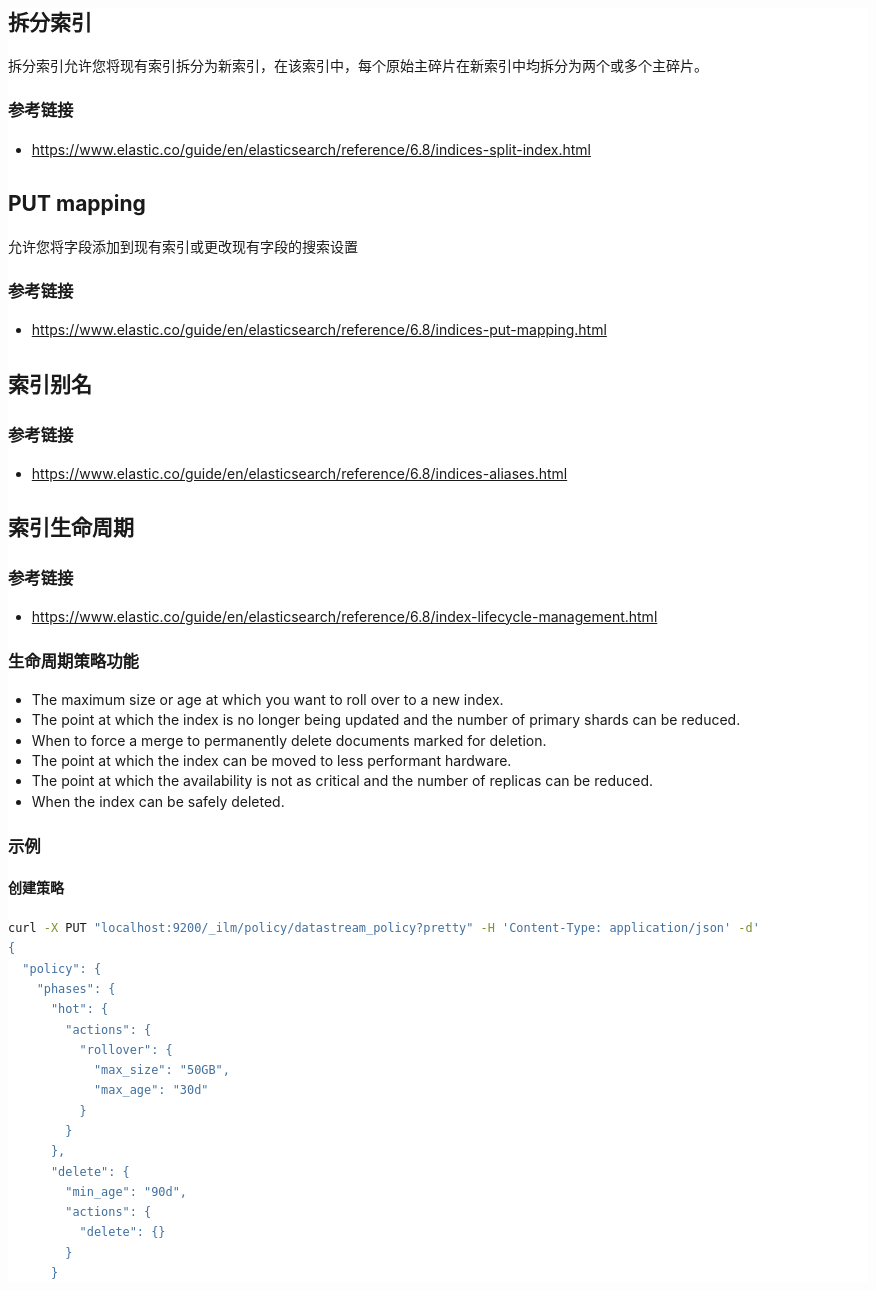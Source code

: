## 拆分索引

拆分索引允许您将现有索引拆分为新索引，在该索引中，每个原始主碎片在新索引中均拆分为两个或多个主碎片。

### 参考链接

- https://www.elastic.co/guide/en/elasticsearch/reference/6.8/indices-split-index.html

## PUT mapping

允许您将字段添加到现有索引或更改现有字段的搜索设置

### 参考链接

- https://www.elastic.co/guide/en/elasticsearch/reference/6.8/indices-put-mapping.html

## 索引别名

### 参考链接

- https://www.elastic.co/guide/en/elasticsearch/reference/6.8/indices-aliases.html

## 索引生命周期

### 参考链接

- https://www.elastic.co/guide/en/elasticsearch/reference/6.8/index-lifecycle-management.html


### 生命周期策略功能

- The maximum size or age at which you want to roll over to a new index.
- The point at which the index is no longer being updated and the number of primary shards can be reduced.
- When to force a merge to permanently delete documents marked for deletion.
- The point at which the index can be moved to less performant hardware.
- The point at which the availability is not as critical and the number of replicas can be reduced.
- When the index can be safely deleted.

### 示例

#### 创建策略

```sh
curl -X PUT "localhost:9200/_ilm/policy/datastream_policy?pretty" -H 'Content-Type: application/json' -d'
{
  "policy": {                       
    "phases": {
      "hot": {                      
        "actions": {
          "rollover": {             
            "max_size": "50GB",
            "max_age": "30d"
          }
        }
      },
      "delete": {
        "min_age": "90d",           
        "actions": {
          "delete": {}              
        }
      }
```